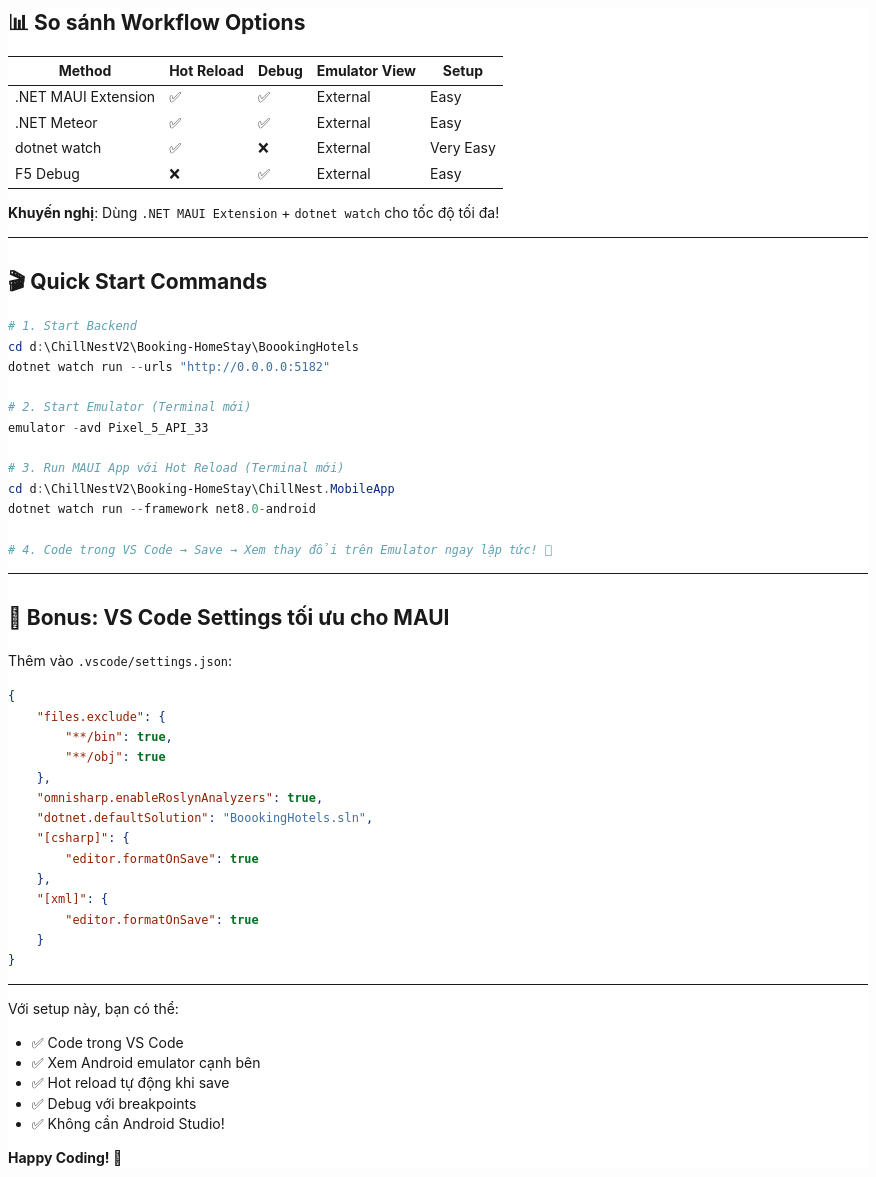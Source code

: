 
## 📊 So sánh Workflow Options

| Method | Hot Reload | Debug | Emulator View | Setup |
|--------|-----------|-------|---------------|-------|
| .NET MAUI Extension | ✅ | ✅ | External | Easy |
| .NET Meteor | ✅ | ✅ | External | Easy |
| dotnet watch | ✅ | ❌ | External | Very Easy |
| F5 Debug | ❌ | ✅ | External | Easy |

**Khuyến nghị**: Dùng `.NET MAUI Extension` + `dotnet watch` cho tốc độ tối đa!

---

## 🎬 Quick Start Commands

```powershell
# 1. Start Backend
cd d:\ChillNestV2\Booking-HomeStay\BoookingHotels
dotnet watch run --urls "http://0.0.0.0:5182"

# 2. Start Emulator (Terminal mới)
emulator -avd Pixel_5_API_33

# 3. Run MAUI App với Hot Reload (Terminal mới)
cd d:\ChillNestV2\Booking-HomeStay\ChillNest.MobileApp
dotnet watch run --framework net8.0-android

# 4. Code trong VS Code → Save → Xem thay đổi trên Emulator ngay lập tức! 🚀
```

---

## 🌟 Bonus: VS Code Settings tối ưu cho MAUI

Thêm vào `.vscode/settings.json`:
```json
{
    "files.exclude": {
        "**/bin": true,
        "**/obj": true
    },
    "omnisharp.enableRoslynAnalyzers": true,
    "dotnet.defaultSolution": "BoookingHotels.sln",
    "[csharp]": {
        "editor.formatOnSave": true
    },
    "[xml]": {
        "editor.formatOnSave": true
    }
}
```

---

Với setup này, bạn có thể:
- ✅ Code trong VS Code
- ✅ Xem Android emulator cạnh bên
- ✅ Hot reload tự động khi save
- ✅ Debug với breakpoints
- ✅ Không cần Android Studio!

**Happy Coding! 🎉**
